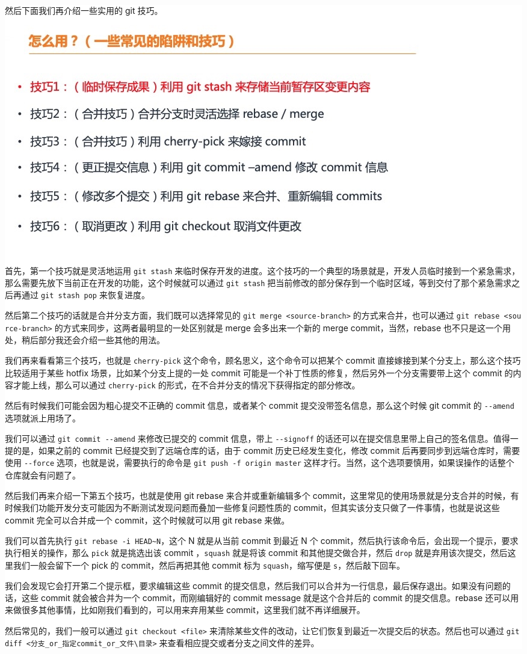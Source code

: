 然后下面我们再介绍一些实用的 git 技巧。

![图25](/images/2020/Nov/25.jpg)

首先，第一个技巧就是灵活地运用 `git stash` 来临时保存开发的进度。这个技巧的一个典型的场景就是，开发人员临时接到一个紧急需求，那么需要先放下当前正在开发的功能，这个时候就可以通过 `git stash` 把当前修改的部分保存到一个临时区域，等到交付了那个紧急需求之后再通过 `git stash pop` 来恢复进度。

然后第二个技巧的话就是合并分支方面，我们既可以选择常见的 `git merge <source-branch>` 的方式来合并，也可以通过 `git rebase <source-branch>` 的方式来同步，这两者最明显的一处区别就是 merge 会多出来一个新的 merge commit，当然，rebase 也不只是这一个用处，稍后部分我还会介绍一些其他的用法。

我们再来看看第三个技巧，也就是 `cherry-pick` 这个命令，顾名思义，这个命令可以把某个 commit 直接嫁接到某个分支上，那么这个技巧比较适用于某些 hotfix 场景，比如某个分支上提的一处 commit 可能是一个补丁性质的修复，然后另外一个分支需要带上这个 commit 的内容才能上线，那么可以通过 `cherry-pick` 的形式，在不合并分支的情况下获得指定的部分修改。

然后有时候我们可能会因为粗心提交不正确的 commit 信息，或者某个 commit 提交没带签名信息，那么这个时候 git commit 的 `--amend` 选项就派上用场了。

我们可以通过 `git commit --amend` 来修改已提交的 commit 信息，带上 `--signoff` 的话还可以在提交信息里带上自己的签名信息。值得一提的是，如果之前的 commit 已经提交到了远端仓库的话，由于 commit 历史已经发生变化，修改 commit 后再要同步到远端仓库时，需要使用 `--force` 选项，也就是说，需要执行的命令是 `git push -f origin master` 这样才行。当然，这个选项要慎用，如果误操作的话整个仓库就会有问题了。

然后我们再来介绍一下第五个技巧，也就是使用 git rebase 来合并或重新编辑多个 commit，这里常见的使用场景就是分支合并的时候，有时候我们功能开发分支可能因为不断测试发现问题而叠加一些修复问题性质的 commit，但其实该分支只做了一件事情，也就是说这些 commit 完全可以合并成一个 commit，这个时候就可以用 git rebase 来做。

我们可以首先执行 `git rebase -i HEAD~N`，这个 N 就是从当前 commit 到最近 N 个 commit，然后执行该命令后，会出现一个提示，要求执行相关的操作，那么 `pick` 就是挑选出该 commit ，`squash` 就是将该 commit 和其他提交做合并，然后 `drop` 就是弃用该次提交，然后这里我们一般会留下一个 pick 的 commit，然后再把其他 commit 标为 `squash`，缩写便是 `s`，然后敲下回车。

我们会发现它会打开第二个提示框，要求编辑这些 commit 的提交信息，然后我们可以合并为一行信息，最后保存退出。如果没有问题的话，这些 commit 就会被合并为一个 commit，而刚编辑好的 commit message 就是这个合并后的 commit 的提交信息。rebase 还可以用来做很多其他事情，比如刚我们看到的，可以用来弃用某些 commit，这里我们就不再详细展开。

然后常见的，我们一般可以通过 `git checkout <file>` 来清除某些文件的改动，让它们恢复到最近一次提交后的状态。然后也可以通过 `git diff <分支_or_指定commit_or_文件\目录>` 来查看相应提交或者分支之间文件的差异。
